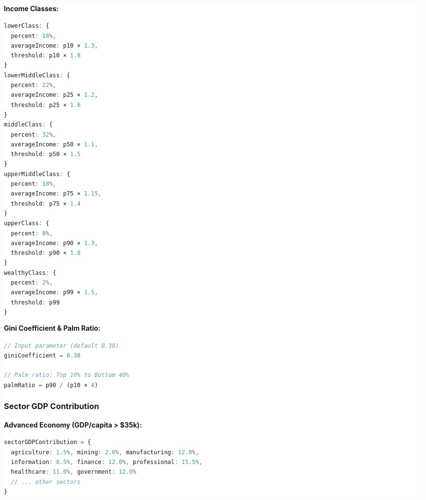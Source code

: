 **Income Classes:**

```typescript
lowerClass: {
  percent: 18%,
  averageIncome: p10 × 1.3,
  threshold: p10 × 1.8
}
lowerMiddleClass: {
  percent: 22%,
  averageIncome: p25 × 1.2,
  threshold: p25 × 1.6
}
middleClass: {
  percent: 32%,
  averageIncome: p50 × 1.1,
  threshold: p50 × 1.5
}
upperMiddleClass: {
  percent: 18%,
  averageIncome: p75 × 1.15,
  threshold: p75 × 1.4
}
upperClass: {
  percent: 8%,
  averageIncome: p90 × 1.3,
  threshold: p90 × 1.8
}
wealthyClass: {
  percent: 2%,
  averageIncome: p99 × 1.5,
  threshold: p99
}
```

**Gini Coefficient & Palm Ratio:**

```typescript
// Input parameter (default 0.38)
giniCoefficient = 0.38

// Palm ratio: Top 10% to Bottom 40%
palmRatio = p90 / (p10 × 4)
```

### Sector GDP Contribution

**Advanced Economy (GDP/capita > $35k):**

```typescript
sectorGDPContribution = {
  agriculture: 1.5%, mining: 2.0%, manufacturing: 12.0%,
  information: 8.5%, finance: 12.0%, professional: 15.5%,
  healthcare: 11.0%, government: 12.0%
  // ... other sectors
}
```
